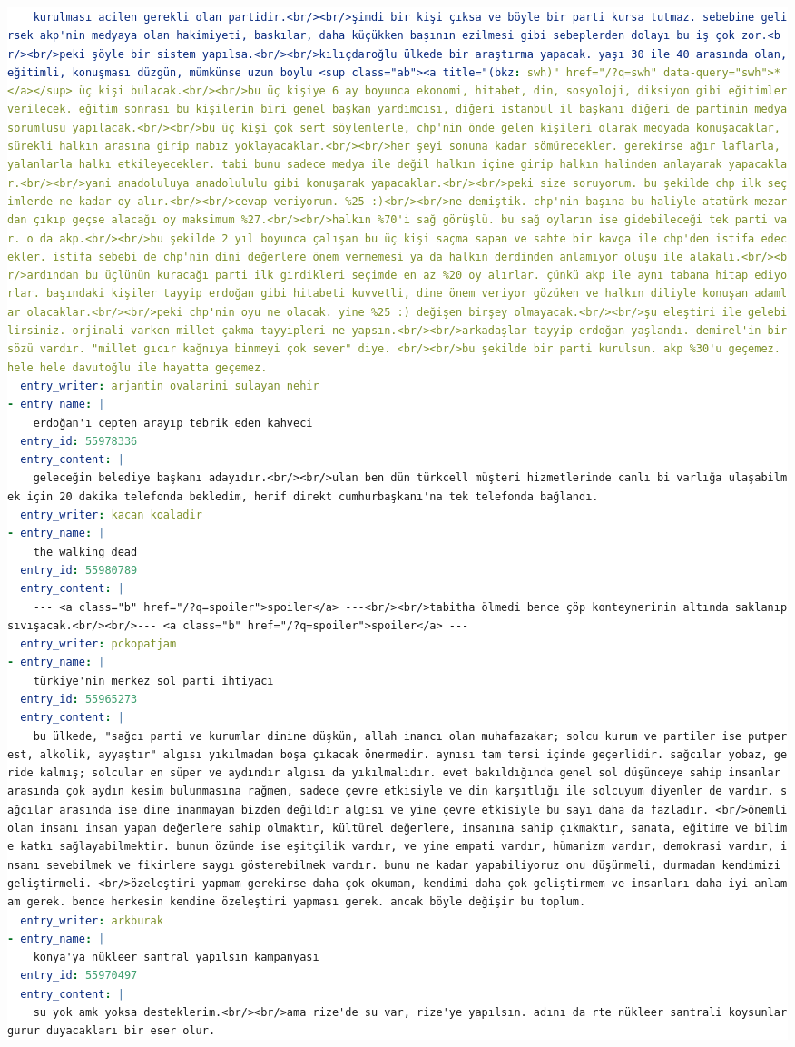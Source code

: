 ```yaml
    kurulması acilen gerekli olan partidir.<br/><br/>şimdi bir kişi çıksa ve böyle bir parti kursa tutmaz. sebebine gelirsek akp'nin medyaya olan hakimiyeti, baskılar, daha küçükken başının ezilmesi gibi sebeplerden dolayı bu iş çok zor.<br/><br/>peki şöyle bir sistem yapılsa.<br/><br/>kılıçdaroğlu ülkede bir araştırma yapacak. yaşı 30 ile 40 arasında olan, eğitimli, konuşması düzgün, mümkünse uzun boylu <sup class="ab"><a title="(bkz: swh)" href="/?q=swh" data-query="swh">*</a></sup> üç kişi bulacak.<br/><br/>bu üç kişiye 6 ay boyunca ekonomi, hitabet, din, sosyoloji, diksiyon gibi eğitimler verilecek. eğitim sonrası bu kişilerin biri genel başkan yardımcısı, diğeri istanbul il başkanı diğeri de partinin medya sorumlusu yapılacak.<br/><br/>bu üç kişi çok sert söylemlerle, chp'nin önde gelen kişileri olarak medyada konuşacaklar, sürekli halkın arasına girip nabız yoklayacaklar.<br/><br/>her şeyi sonuna kadar sömürecekler. gerekirse ağır laflarla, yalanlarla halkı etkileyecekler. tabi bunu sadece medya ile değil halkın içine girip halkın halinden anlayarak yapacaklar.<br/><br/>yani anadoluluya anadolululu gibi konuşarak yapacaklar.<br/><br/>peki size soruyorum. bu şekilde chp ilk seçimlerde ne kadar oy alır.<br/><br/>cevap veriyorum. %25 :)<br/><br/>ne demiştik. chp'nin başına bu haliyle atatürk mezardan çıkıp geçse alacağı oy maksimum %27.<br/><br/>halkın %70'i sağ görüşlü. bu sağ oyların ise gidebileceği tek parti var. o da akp.<br/><br/>bu şekilde 2 yıl boyunca çalışan bu üç kişi saçma sapan ve sahte bir kavga ile chp'den istifa edecekler. istifa sebebi de chp'nin dini değerlere önem vermemesi ya da halkın derdinden anlamıyor oluşu ile alakalı.<br/><br/>ardından bu üçlünün kuracağı parti ilk girdikleri seçimde en az %20 oy alırlar. çünkü akp ile aynı tabana hitap ediyorlar. başındaki kişiler tayyip erdoğan gibi hitabeti kuvvetli, dine önem veriyor gözüken ve halkın diliyle konuşan adamlar olacaklar.<br/><br/>peki chp'nin oyu ne olacak. yine %25 :) değişen birşey olmayacak.<br/><br/>şu eleştiri ile gelebilirsiniz. orjinali varken millet çakma tayyipleri ne yapsın.<br/><br/>arkadaşlar tayyip erdoğan yaşlandı. demirel'in bir sözü vardır. "millet gıcır kağnıya binmeyi çok sever" diye. <br/><br/>bu şekilde bir parti kurulsun. akp %30'u geçemez. hele hele davutoğlu ile hayatta geçemez.
  entry_writer: arjantin ovalarini sulayan nehir
- entry_name: |
    erdoğan'ı cepten arayıp tebrik eden kahveci
  entry_id: 55978336
  entry_content: |
    geleceğin belediye başkanı adayıdır.<br/><br/>ulan ben dün türkcell müşteri hizmetlerinde canlı bi varlığa ulaşabilmek için 20 dakika telefonda bekledim, herif direkt cumhurbaşkanı'na tek telefonda bağlandı.
  entry_writer: kacan koaladir
- entry_name: |
    the walking dead
  entry_id: 55980789
  entry_content: |
    --- <a class="b" href="/?q=spoiler">spoiler</a> ---<br/><br/>tabitha ölmedi bence çöp konteynerinin altında saklanıp sıvışacak.<br/><br/>--- <a class="b" href="/?q=spoiler">spoiler</a> ---
  entry_writer: pckopatjam
- entry_name: |
    türkiye'nin merkez sol parti ihtiyacı
  entry_id: 55965273
  entry_content: |
    bu ülkede, "sağcı parti ve kurumlar dinine düşkün, allah inancı olan muhafazakar; solcu kurum ve partiler ise putperest, alkolik, ayyaştır" algısı yıkılmadan boşa çıkacak önermedir. aynısı tam tersi içinde geçerlidir. sağcılar yobaz, geride kalmış; solcular en süper ve aydındır algısı da yıkılmalıdır. evet bakıldığında genel sol düşünceye sahip insanlar arasında çok aydın kesim bulunmasına rağmen, sadece çevre etkisiyle ve din karşıtlığı ile solcuyum diyenler de vardır. sağcılar arasında ise dine inanmayan bizden değildir algısı ve yine çevre etkisiyle bu sayı daha da fazladır. <br/>önemli olan insanı insan yapan değerlere sahip olmaktır, kültürel değerlere, insanına sahip çıkmaktır, sanata, eğitime ve bilime katkı sağlayabilmektir. bunun özünde ise eşitçilik vardır, ve yine empati vardır, hümanizm vardır, demokrasi vardır, insanı sevebilmek ve fikirlere saygı gösterebilmek vardır. bunu ne kadar yapabiliyoruz onu düşünmeli, durmadan kendimizi geliştirmeli. <br/>özeleştiri yapmam gerekirse daha çok okumam, kendimi daha çok geliştirmem ve insanları daha iyi anlamam gerek. bence herkesin kendine özeleştiri yapması gerek. ancak böyle değişir bu toplum.
  entry_writer: arkburak
- entry_name: |
    konya'ya nükleer santral yapılsın kampanyası
  entry_id: 55970497
  entry_content: |
    su yok amk yoksa desteklerim.<br/><br/>ama rize'de su var, rize'ye yapılsın. adını da rte nükleer santrali koysunlar gurur duyacakları bir eser olur.
```